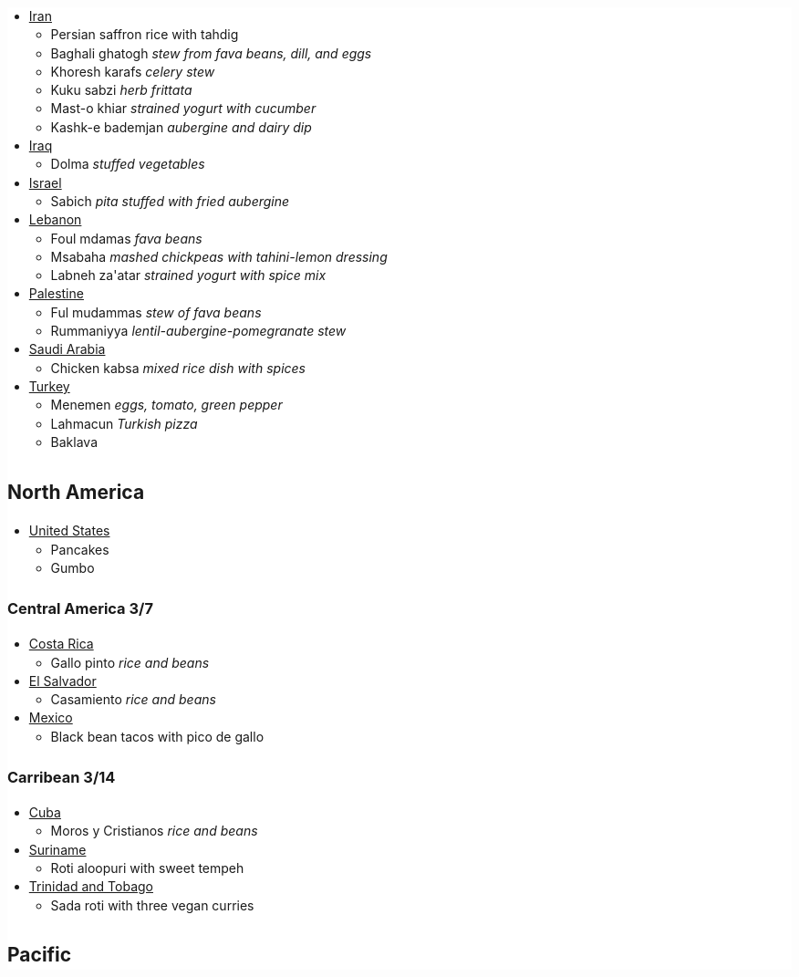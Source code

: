 - [Iran](/food/iran)
	- Persian saffron rice with tahdig
	- Baghali ghatogh *stew from fava beans, dill, and eggs*
	- Khoresh karafs *celery stew*
	- Kuku sabzi *herb frittata*
	- Mast-o khiar *strained yogurt with cucumber*
    - Kashk-e bademjan *aubergine and dairy dip*
- [Iraq](/food/iraq)
	- Dolma *stuffed vegetables*
- [Israel](/food/israel)
    - Sabich *pita stuffed with fried aubergine*
- [Lebanon](/food/lebanon)
    - Foul mdamas *fava beans*
    - Msabaha *mashed chickpeas with tahini-lemon dressing*
    - Labneh za'atar *strained yogurt with spice mix*
- [Palestine](/food/palestine)
	- Ful mudammas *stew of fava beans*
	- Rummaniyya *lentil-aubergine-pomegranate stew*
- [Saudi Arabia](/food/saudi-arabia)
	- Chicken kabsa *mixed rice dish with spices*
- [Turkey](/food/turkey)
	- Menemen *eggs, tomato, green pepper*
	- Lahmacun *Turkish pizza*
    - Baklava


## North America

- [United States](/food/united-states)
    - Pancakes
    - Gumbo

### Central America <span class="fraction">3/7</span>
- [Costa Rica](/food/costa-rica)
    - Gallo pinto *rice and beans*
- [El Salvador](/food/el-salvador)
    - Casamiento *rice and beans*
- [Mexico](/food/mexico)
	- Black bean tacos with pico de gallo

### Carribean <span class="fraction">3/14</span>

- [Cuba](/food/cuba)
	- Moros y Cristianos *rice and beans*
- [Suriname](/food/suriname)
    - Roti aloopuri with sweet tempeh
- [Trinidad and Tobago](/food/trinidad-and-tobago)
	- Sada roti with three vegan curries


## Pacific

